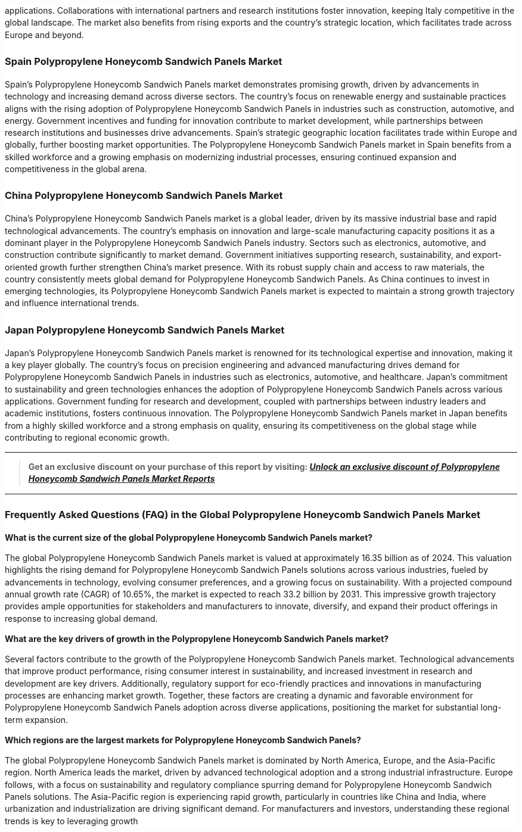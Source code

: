 applications. Collaborations with international partners and research institutions foster innovation, keeping Italy competitive in the global landscape. The market also benefits from rising exports and the country&rsquo;s strategic location, which facilitates trade across Europe and beyond.</p><h3>Spain Polypropylene Honeycomb Sandwich Panels Market</h3><p>Spain&rsquo;s Polypropylene Honeycomb Sandwich Panels market demonstrates promising growth, driven by advancements in technology and increasing demand across diverse sectors. The country&rsquo;s focus on renewable energy and sustainable practices aligns with the rising adoption of Polypropylene Honeycomb Sandwich Panels in industries such as construction, automotive, and energy. Government incentives and funding for innovation contribute to market development, while partnerships between research institutions and businesses drive advancements. Spain&rsquo;s strategic geographic location facilitates trade within Europe and globally, further boosting market opportunities. The Polypropylene Honeycomb Sandwich Panels market in Spain benefits from a skilled workforce and a growing emphasis on modernizing industrial processes, ensuring continued expansion and competitiveness in the global arena.</p><h3>China Polypropylene Honeycomb Sandwich Panels Market</h3><p>China&rsquo;s Polypropylene Honeycomb Sandwich Panels market is a global leader, driven by its massive industrial base and rapid technological advancements. The country&rsquo;s emphasis on innovation and large-scale manufacturing capacity positions it as a dominant player in the Polypropylene Honeycomb Sandwich Panels industry. Sectors such as electronics, automotive, and construction contribute significantly to market demand. Government initiatives supporting research, sustainability, and export-oriented growth further strengthen China&rsquo;s market presence. With its robust supply chain and access to raw materials, the country consistently meets global demand for Polypropylene Honeycomb Sandwich Panels. As China continues to invest in emerging technologies, its Polypropylene Honeycomb Sandwich Panels market is expected to maintain a strong growth trajectory and influence international trends.</p><h3>Japan Polypropylene Honeycomb Sandwich Panels Market</h3><p>Japan&rsquo;s Polypropylene Honeycomb Sandwich Panels market is renowned for its technological expertise and innovation, making it a key player globally. The country&rsquo;s focus on precision engineering and advanced manufacturing drives demand for Polypropylene Honeycomb Sandwich Panels in industries such as electronics, automotive, and healthcare. Japan&rsquo;s commitment to sustainability and green technologies enhances the adoption of Polypropylene Honeycomb Sandwich Panels across various applications. Government funding for research and development, coupled with partnerships between industry leaders and academic institutions, fosters continuous innovation. The Polypropylene Honeycomb Sandwich Panels market in Japan benefits from a highly skilled workforce and a strong emphasis on quality, ensuring its competitiveness on the global stage while contributing to regional economic growth.</p><hr /><blockquote><p><strong>Get an exclusive discount on your purchase of this report by visiting: <em><a href="://marketresearchpulse.com/ask-for-discount/17788?utm_source=Github&amp;utm_medium=028">Unlock an exclusive discount of Polypropylene Honeycomb Sandwich Panels Market Reports</a></em>&nbsp;</strong></p></blockquote><hr /><h3>Frequently Asked Questions (FAQ) in the Global Polypropylene Honeycomb Sandwich Panels Market</h3><p><strong>What is the current size of the global Polypropylene Honeycomb Sandwich Panels market?</strong></p><p>The global Polypropylene Honeycomb Sandwich Panels market is valued at approximately 16.35 billion as of 2024. This valuation highlights the rising demand for Polypropylene Honeycomb Sandwich Panels solutions across various industries, fueled by advancements in technology, evolving consumer preferences, and a growing focus on sustainability. With a projected compound annual growth rate (CAGR) of 10.65%, the market is expected to reach 33.2 billion by 2031. This impressive growth trajectory provides ample opportunities for stakeholders and manufacturers to innovate, diversify, and expand their product offerings in response to increasing global demand.</p><p><strong>What are the key drivers of growth in the Polypropylene Honeycomb Sandwich Panels market?</strong></p><p>Several factors contribute to the growth of the Polypropylene Honeycomb Sandwich Panels market. Technological advancements that improve product performance, rising consumer interest in sustainability, and increased investment in research and development are key drivers. Additionally, regulatory support for eco-friendly practices and innovations in manufacturing processes are enhancing market growth. Together, these factors are creating a dynamic and favorable environment for Polypropylene Honeycomb Sandwich Panels adoption across diverse applications, positioning the market for substantial long-term expansion.</p><p><strong>Which regions are the largest markets for Polypropylene Honeycomb Sandwich Panels?</strong></p><p>The global Polypropylene Honeycomb Sandwich Panels market is dominated by North America, Europe, and the Asia-Pacific region. North America leads the market, driven by advanced technological adoption and a strong industrial infrastructure. Europe follows, with a focus on sustainability and regulatory compliance spurring demand for Polypropylene Honeycomb Sandwich Panels solutions. The Asia-Pacific region is experiencing rapid growth, particularly in countries like China and India, where urbanization and industrialization are driving significant demand. For manufacturers and investors, understanding these regional trends is key to leveraging growth